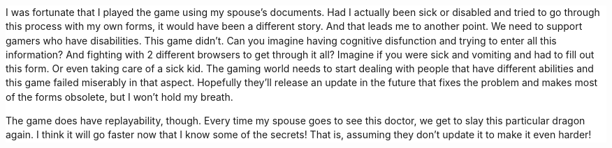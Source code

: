 I was fortunate that I played the game using my spouse’s documents. Had I actually been sick or disabled and tried to go through this process with my own forms, it would have been a different story. And that leads me to another point. We need to support gamers who have disabilities. This game didn’t. Can you imagine having cognitive disfunction and trying to enter all this information? And fighting with 2 different browsers to get through it all? Imagine if you were sick and vomiting and had to fill out this form. Or even taking care of a sick kid. The gaming world needs to start dealing with people that have different abilities and this game failed miserably in that aspect. Hopefully they’ll release an update in the future that fixes the problem and makes most of the forms obsolete, but I won’t hold my breath.

The game does have replayability, though. Every time my spouse goes to see this doctor, we get to slay this particular dragon again. I think it will go faster now that I know some of the secrets! That is, assuming they don’t update it to make it even harder!
